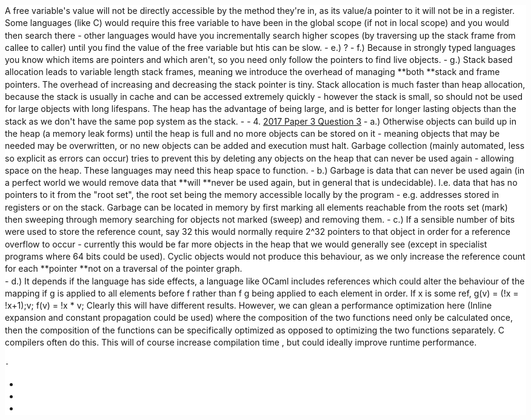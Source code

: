 A free variable's value will not be directly accessible by the method they're in, as its value/a pointer to it will not be in a register. Some languages (like C) would require this free variable to have been in the global scope (if not in local scope) and you would then search there - other languages would have you incrementally search higher scopes (by traversing up the stack frame from callee to caller) until you find the value of the free variable but htis can be slow.
        - e.) ?
        - f.) Because in strongly typed languages you know which items are pointers and which aren't, so you need only follow the pointers to find live objects.
        - g.) Stack based allocation leads to variable length stack frames, meaning we introduce the overhead of managing **both **stack and frame pointers. The overhead of increasing and decreasing the stack pointer is tiny. Stack allocation is much faster than heap allocation, because the stack is usually in cache and can be accessed extremely quickly - however the stack is small, so should not be used for large objects with long lifespans. The heap has the advantage of being large, and is better for longer lasting objects than the stack as we don't have the same pop system as the stack. 
    - 
    - 4. [2017 Paper 3 Question 3](../y2017p23q3.md) 
        - a.) Otherwise objects can build up in the heap (a memory leak forms) until the heap is full and no more objects can be stored on it - meaning objects that may be needed may be overwritten, or no new objects can be added and execution must halt. Garbage collection (mainly automated, less so explicit as errors can occur) tries to prevent this by deleting any objects on the heap that can never be used again - allowing space on the heap.
These languages may need this heap space to function.
        - b.) Garbage is data that can never be used again (in a perfect world we would remove data that **will **never be used again, but in general that is undecidable). I.e. data that has no pointers to it from the "root set", the root set being the memory accessible locally by the program - e.g. addresses stored in registers or on the stack.
Garbage can be located in memory by first marking all elements reachable from the roots set (mark) then sweeping through memory searching for objects not marked (sweep) and removing them.
        - c.) If a sensible number of bits were used to store the reference count, say 32 this would normally require 2^32 pointers to that object in order for a reference overflow to occur - currently this would be far more objects in the heap that we would generally see (except in specialist programs where 64 bits could be used). Cyclic objects would not produce this behaviour, as we only increase the reference count for each **pointer **not on a traversal of the pointer graph.  
        - d.) It depends if the language has side effects, a language like OCaml includes references which could alter the behaviour of the mapping if g is applied to all elements before f rather than f g being applied to each element in order. If x is some ref, g(v) = (!x = !x+1);v;   f(v) = !x * v;
Clearly this will have different results.
However, we can glean a performance optimization here (Inline expansion and constant propagation could be used) where the composition of the two functions need only be calculated once, then the composition of the functions can be specifically optimized as opposed to optimizing the two functions separately. C compilers often do this. This will of course increase compilation time , but could ideally improve runtime performance.

    - 
- 
- 
- 

